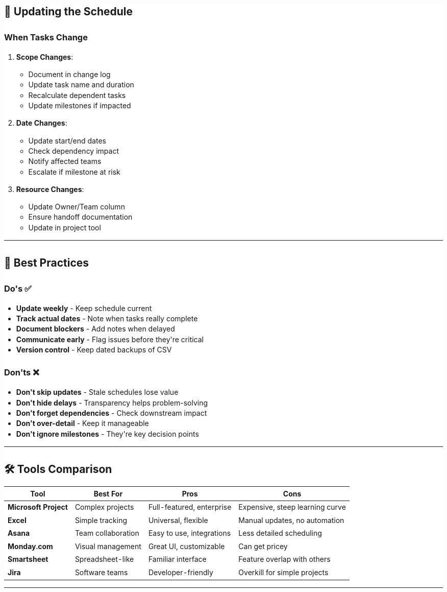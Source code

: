 
## 🔄 Updating the Schedule

### When Tasks Change

1. **Scope Changes**:
   - Document in change log
   - Update task name and duration
   - Recalculate dependent tasks
   - Update milestones if impacted

2. **Date Changes**:
   - Update start/end dates
   - Check dependency impact
   - Notify affected teams
   - Escalate if milestone at risk

3. **Resource Changes**:
   - Update Owner/Team column
   - Ensure handoff documentation
   - Update in project tool

---

## 🎯 Best Practices

### Do's ✅

- **Update weekly** - Keep schedule current
- **Track actual dates** - Note when tasks really complete
- **Document blockers** - Add notes when delayed
- **Communicate early** - Flag issues before they're critical
- **Version control** - Keep dated backups of CSV

### Don'ts ❌

- **Don't skip updates** - Stale schedules lose value
- **Don't hide delays** - Transparency helps problem-solving
- **Don't forget dependencies** - Check downstream impact
- **Don't over-detail** - Keep it manageable
- **Don't ignore milestones** - They're key decision points

---

## 🛠️ Tools Comparison

| Tool | Best For | Pros | Cons |
|------|----------|------|------|
| **Microsoft Project** | Complex projects | Full-featured, enterprise | Expensive, steep learning curve |
| **Excel** | Simple tracking | Universal, flexible | Manual updates, no automation |
| **Asana** | Team collaboration | Easy to use, integrations | Less detailed scheduling |
| **Monday.com** | Visual management | Great UI, customizable | Can get pricey |
| **Smartsheet** | Spreadsheet-like | Familiar interface | Feature overlap with others |
| **Jira** | Software teams | Developer-friendly | Overkill for simple projects |

---